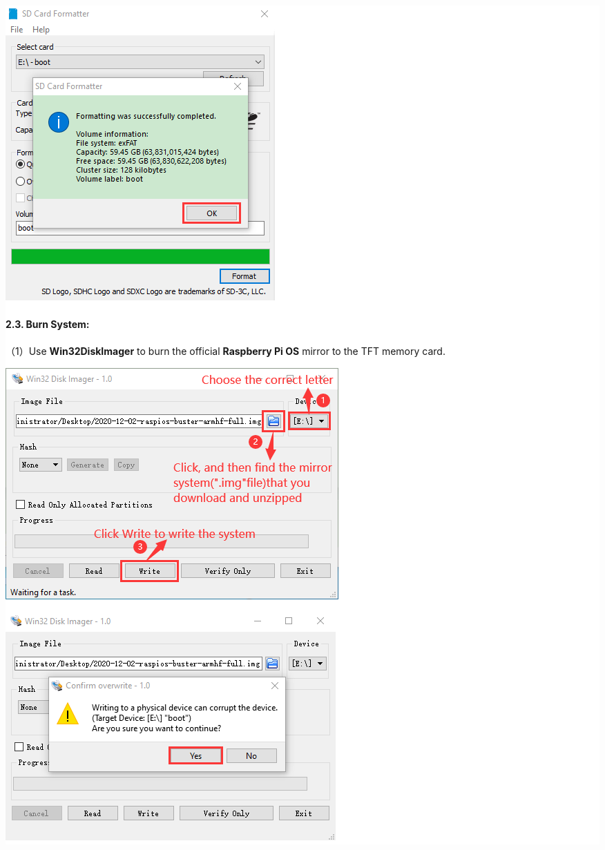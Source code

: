 ![](../media/82031b5354cc4edeccf2bfa7465b7c6c.png)

#### 2.3. Burn System:

（1）Use **Win32DiskImager** to burn the official **Raspberry Pi OS** mirror to the TFT memory card.

![](../media/80d236cae8bdf63d80dc65048ffb52b3.png)

![](../media/243d1ef34211eafe1a92b67fc0ee85a2.png)